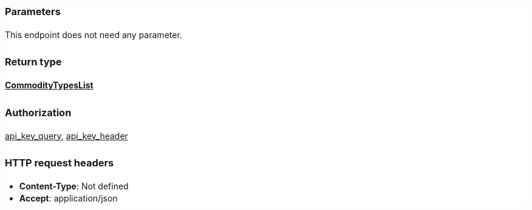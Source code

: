 ### Parameters

This endpoint does not need any parameter.

### Return type

[**CommodityTypesList**](CommodityTypesList.md)

### Authorization

[api_key_query](../README.md#api_key_query), [api_key_header](../README.md#api_key_header)

### HTTP request headers

- **Content-Type**: Not defined
- **Accept**: application/json


